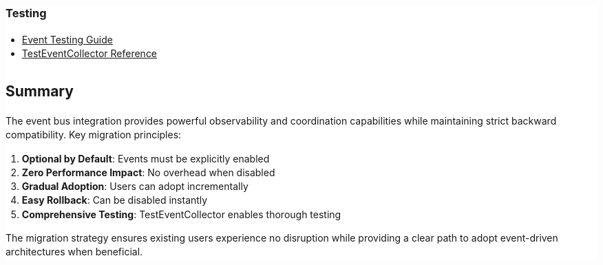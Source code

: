 ### Testing
- [Event Testing Guide](../developer-guide/event-testing-guide.md)
- [TestEventCollector Reference](../../llmspell-testing/src/event_helpers.rs)

## Summary

The event bus integration provides powerful observability and coordination capabilities while maintaining strict backward compatibility. Key migration principles:

1. **Optional by Default**: Events must be explicitly enabled
2. **Zero Performance Impact**: No overhead when disabled  
3. **Gradual Adoption**: Users can adopt incrementally
4. **Easy Rollback**: Can be disabled instantly
5. **Comprehensive Testing**: TestEventCollector enables thorough testing

The migration strategy ensures existing users experience no disruption while providing a clear path to adopt event-driven architectures when beneficial.